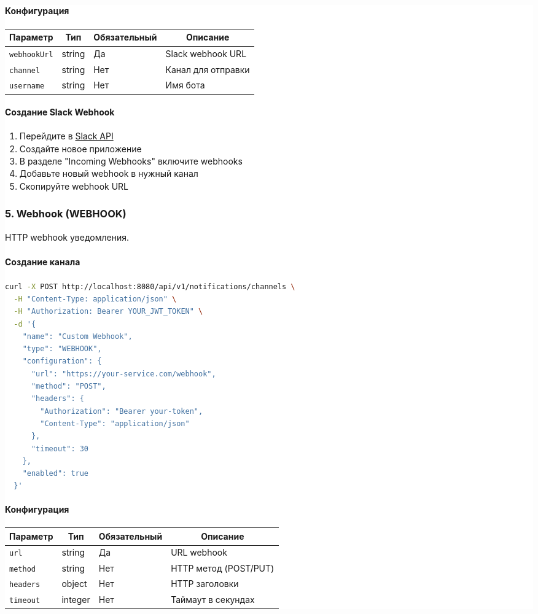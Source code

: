 #### Конфигурация

| Параметр | Тип | Обязательный | Описание |
|----------|-----|--------------|----------|
| `webhookUrl` | string | Да | Slack webhook URL |
| `channel` | string | Нет | Канал для отправки |
| `username` | string | Нет | Имя бота |

#### Создание Slack Webhook

1. Перейдите в [Slack API](https://api.slack.com/apps)
2. Создайте новое приложение
3. В разделе "Incoming Webhooks" включите webhooks
4. Добавьте новый webhook в нужный канал
5. Скопируйте webhook URL

### 5. Webhook (WEBHOOK)

HTTP webhook уведомления.

#### Создание канала

```bash
curl -X POST http://localhost:8080/api/v1/notifications/channels \
  -H "Content-Type: application/json" \
  -H "Authorization: Bearer YOUR_JWT_TOKEN" \
  -d '{
    "name": "Custom Webhook",
    "type": "WEBHOOK",
    "configuration": {
      "url": "https://your-service.com/webhook",
      "method": "POST",
      "headers": {
        "Authorization": "Bearer your-token",
        "Content-Type": "application/json"
      },
      "timeout": 30
    },
    "enabled": true
  }'
```

#### Конфигурация

| Параметр | Тип | Обязательный | Описание |
|----------|-----|--------------|----------|
| `url` | string | Да | URL webhook |
| `method` | string | Нет | HTTP метод (POST/PUT) |
| `headers` | object | Нет | HTTP заголовки |
| `timeout` | integer | Нет | Таймаут в секундах |

